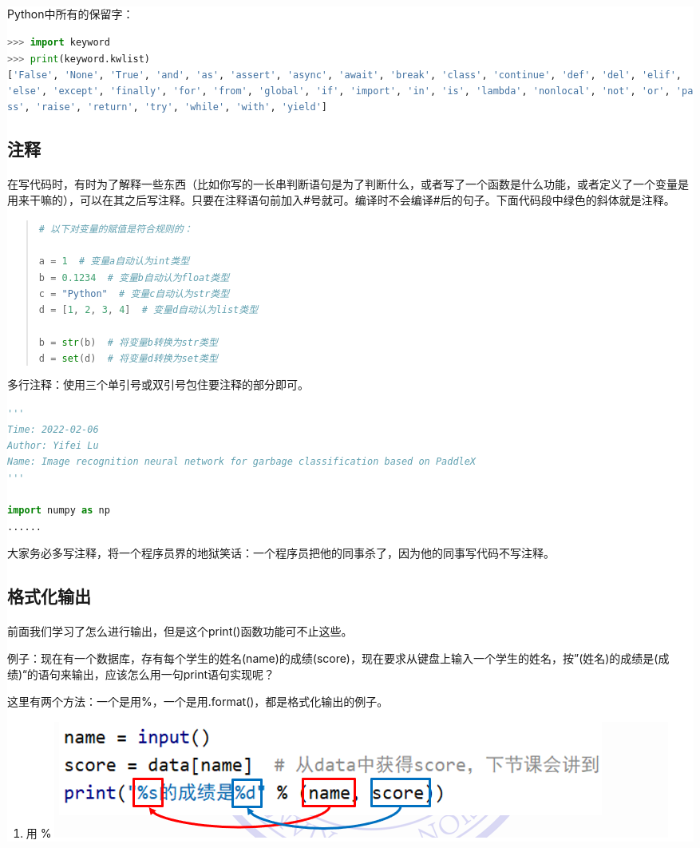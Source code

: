 Python中所有的保留字：
```python 3
>>> import keyword
>>> print(keyword.kwlist)
['False', 'None', 'True', 'and', 'as', 'assert', 'async', 'await', 'break', 'class', 'continue', 'def', 'del', 'elif', 'else', 'except', 'finally', 'for', 'from', 'global', 'if', 'import', 'in', 'is', 'lambda', 'nonlocal', 'not', 'or', 'pass', 'raise', 'return', 'try', 'while', 'with', 'yield']
```

## 注释
在写代码时，有时为了解释一些东西（比如你写的一长串判断语句是为了判断什么，或者写了一个函数是什么功能，或者定义了一个变量是用来干嘛的），可以在其之后写注释。只要在注释语句前加入#号就可。编译时不会编译#后的句子。下面代码段中绿色的斜体就是注释。
> ```python 3
> # 以下对变量的赋值是符合规则的：
> 
> a = 1  # 变量a自动认为int类型
> b = 0.1234  # 变量b自动认为float类型
> c = "Python"  # 变量c自动认为str类型
> d = [1, 2, 3, 4]  # 变量d自动认为list类型
> 
> b = str(b)  # 将变量b转换为str类型
> d = set(d)  # 将变量d转换为set类型
> ```

多行注释：使用三个单引号或双引号包住要注释的部分即可。
```python 3
'''
Time: 2022-02-06
Author: Yifei Lu
Name: Image recognition neural network for garbage classification based on PaddleX
'''

import numpy as np
......
```

大家务必多写注释，将一个程序员界的地狱笑话：一个程序员把他的同事杀了，因为他的同事写代码不写注释。

## 格式化输出
前面我们学习了怎么进行输出，但是这个print()函数功能可不止这些。

例子：现在有一个数据库，存有每个学生的姓名(name)的成绩(score)，现在要求从键盘上输入一个学生的姓名，按”(姓名)的成绩是(成绩)“的语句来输出，应该怎么用一句print语句实现呢？

这里有两个方法：一个是用%，一个是用.format()，都是格式化输出的例子。

1. 用 %
![avatar](/Python%20Basic%20Course/Picture/8.png)
